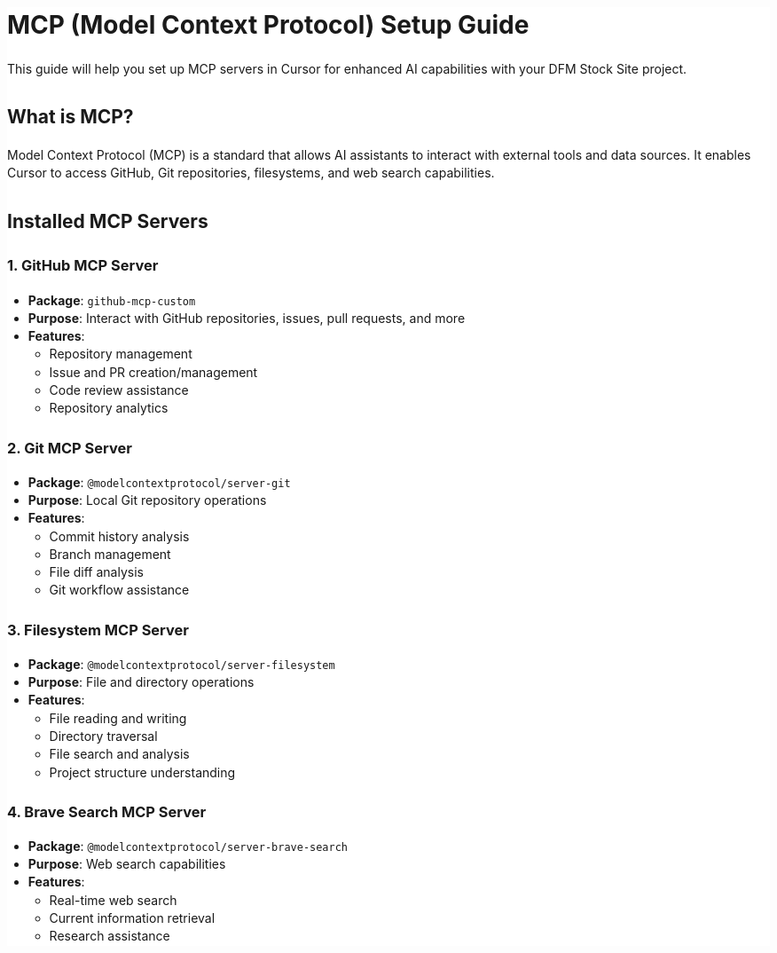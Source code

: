 # MCP (Model Context Protocol) Setup Guide

This guide will help you set up MCP servers in Cursor for enhanced AI capabilities with your DFM Stock Site project.

## What is MCP?

Model Context Protocol (MCP) is a standard that allows AI assistants to interact with external tools and data sources. It enables Cursor to access GitHub, Git repositories, filesystems, and web search capabilities.

## Installed MCP Servers

### 1. GitHub MCP Server
- **Package**: `github-mcp-custom`
- **Purpose**: Interact with GitHub repositories, issues, pull requests, and more
- **Features**:
  - Repository management
  - Issue and PR creation/management
  - Code review assistance
  - Repository analytics

### 2. Git MCP Server
- **Package**: `@modelcontextprotocol/server-git`
- **Purpose**: Local Git repository operations
- **Features**:
  - Commit history analysis
  - Branch management
  - File diff analysis
  - Git workflow assistance

### 3. Filesystem MCP Server
- **Package**: `@modelcontextprotocol/server-filesystem`
- **Purpose**: File and directory operations
- **Features**:
  - File reading and writing
  - Directory traversal
  - File search and analysis
  - Project structure understanding

### 4. Brave Search MCP Server
- **Package**: `@modelcontextprotocol/server-brave-search`
- **Purpose**: Web search capabilities
- **Features**:
  - Real-time web search
  - Current information retrieval
  - Research assistance

